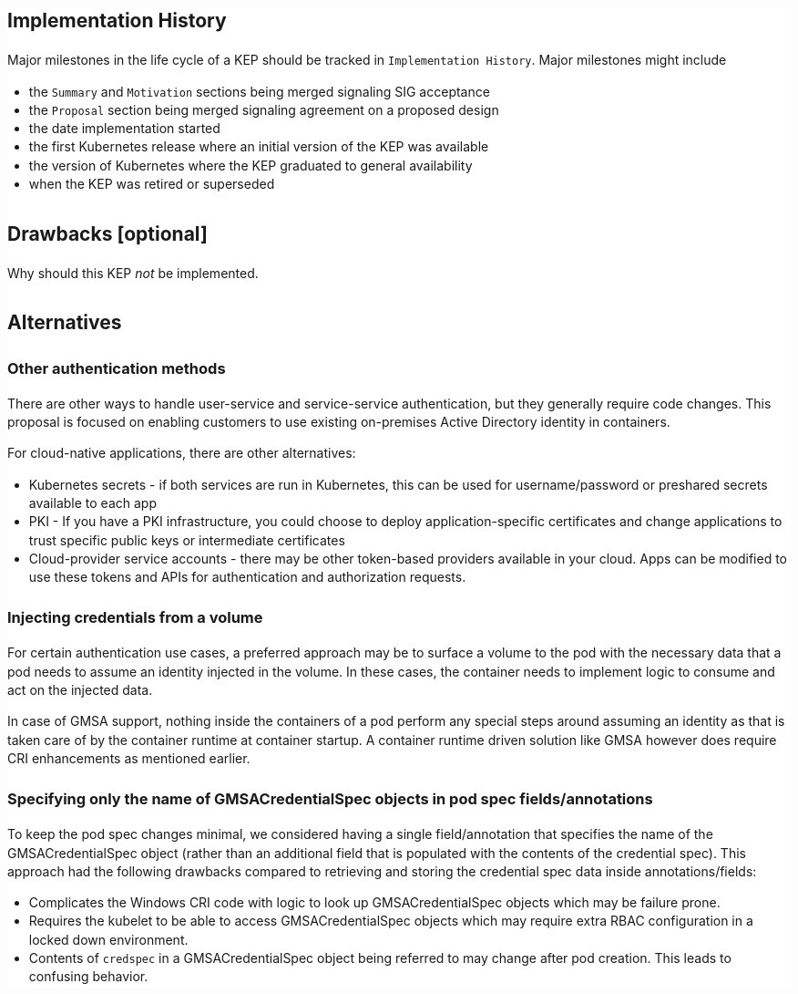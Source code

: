 
## Implementation History

Major milestones in the life cycle of a KEP should be tracked in `Implementation History`.
Major milestones might include

- the `Summary` and `Motivation` sections being merged signaling SIG acceptance
- the `Proposal` section being merged signaling agreement on a proposed design
- the date implementation started
- the first Kubernetes release where an initial version of the KEP was available
- the version of Kubernetes where the KEP graduated to general availability
- when the KEP was retired or superseded

## Drawbacks [optional]

Why should this KEP _not_ be implemented.

## Alternatives 

### Other authentication methods

There are other ways to handle user-service and service-service authentication, but they generally require code changes. This proposal is focused on enabling customers to use existing on-premises Active Directory identity in containers.

For cloud-native applications, there are other alternatives:

- Kubernetes secrets - if both services are run in Kubernetes, this can be used for username/password or preshared secrets available to each app
- PKI - If you have a PKI infrastructure, you could choose to deploy application-specific certificates and change applications to trust specific public keys or intermediate certificates
- Cloud-provider service accounts - there may be other token-based providers available in your cloud. Apps can be modified to use these tokens and APIs for authentication and authorization requests.

### Injecting credentials from a volume

For certain authentication use cases, a preferred approach may be to surface a volume to the pod with the necessary data that a pod needs to assume an identity injected in the volume. In these cases, the container needs to implement logic to consume and act on the injected data.

In case of GMSA support, nothing inside the containers of a pod perform any special steps around assuming an identity as that is taken care of by the container runtime at container startup. A container runtime driven solution like GMSA however does require CRI enhancements as mentioned earlier.

### Specifying only the name of GMSACredentialSpec objects in pod spec fields/annotations

To keep the pod spec changes minimal, we considered having a single field/annotation that specifies the name of the GMSACredentialSpec object (rather than an additional field that is populated with the contents of the credential spec). This approach had the following drawbacks compared to retrieving and storing the credential spec data inside annotations/fields:

- Complicates the Windows CRI code with logic to look up GMSACredentialSpec objects which may be failure prone.
- Requires the kubelet to be able to access GMSACredentialSpec objects which may require extra RBAC configuration in a locked down environment.
- Contents of `credspec` in a GMSACredentialSpec object being referred to may change after pod creation. This leads to confusing behavior.
